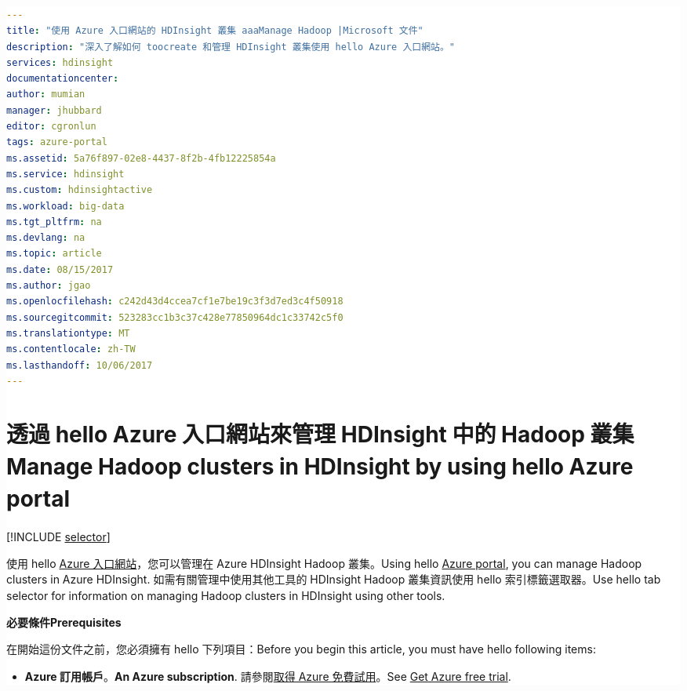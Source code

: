 ```yaml
---
title: "使用 Azure 入口網站的 HDInsight 叢集 aaaManage Hadoop |Microsoft 文件"
description: "深入了解如何 toocreate 和管理 HDInsight 叢集使用 hello Azure 入口網站。"
services: hdinsight
documentationcenter: 
author: mumian
manager: jhubbard
editor: cgronlun
tags: azure-portal
ms.assetid: 5a76f897-02e8-4437-8f2b-4fb12225854a
ms.service: hdinsight
ms.custom: hdinsightactive
ms.workload: big-data
ms.tgt_pltfrm: na
ms.devlang: na
ms.topic: article
ms.date: 08/15/2017
ms.author: jgao
ms.openlocfilehash: c242d43d4ccea7cf1e7be19c3f3d7ed3c4f50918
ms.sourcegitcommit: 523283cc1b3c37c428e77850964dc1c33742c5f0
ms.translationtype: MT
ms.contentlocale: zh-TW
ms.lasthandoff: 10/06/2017
---
```

# <a name="manage-hadoop-clusters-in-hdinsight-by-using-hello-azure-portal"></a><span data-ttu-id="349d4-103">透過 hello Azure 入口網站來管理 HDInsight 中的 Hadoop 叢集</span><span class="sxs-lookup"><span data-stu-id="349d4-103">Manage Hadoop clusters in HDInsight by using hello Azure portal</span></span>
[!INCLUDE [selector](../../includes/hdinsight-portal-management-selector.md)]

<span data-ttu-id="349d4-104">使用 hello [Azure 入口網站][azure-portal]，您可以管理在 Azure HDInsight Hadoop 叢集。</span><span class="sxs-lookup"><span data-stu-id="349d4-104">Using hello [Azure portal][azure-portal], you can manage Hadoop clusters in Azure HDInsight.</span></span> <span data-ttu-id="349d4-105">如需有關管理中使用其他工具的 HDInsight Hadoop 叢集資訊使用 hello 索引標籤選取器。</span><span class="sxs-lookup"><span data-stu-id="349d4-105">Use hello tab selector for information on managing Hadoop clusters in HDInsight using other tools.</span></span>

<span data-ttu-id="349d4-106">**必要條件**</span><span class="sxs-lookup"><span data-stu-id="349d4-106">**Prerequisites**</span></span>

<span data-ttu-id="349d4-107">在開始這份文件之前，您必須擁有 hello 下列項目：</span><span class="sxs-lookup"><span data-stu-id="349d4-107">Before you begin this article, you must have hello following items:</span></span>

* <span data-ttu-id="349d4-108">**Azure 訂用帳戶**。</span><span class="sxs-lookup"><span data-stu-id="349d4-108">**An Azure subscription**.</span></span> <span data-ttu-id="349d4-109">請參閱[取得 Azure 免費試用](https://azure.microsoft.com/documentation/videos/get-azure-free-trial-for-testing-hadoop-in-hdinsight/)。</span><span class="sxs-lookup"><span data-stu-id="349d4-109">See [Get Azure free trial](https://azure.microsoft.com/documentation/videos/get-azure-free-trial-for-testing-hadoop-in-hdinsight/).</span></span>


[azure-portal]: https://portal.azure.com
[image-hadoopcommandline]: ./media/hdinsight-administer-use-portal-linux/hdinsight-hadoop-command-line.png "Hadoop 命令列"